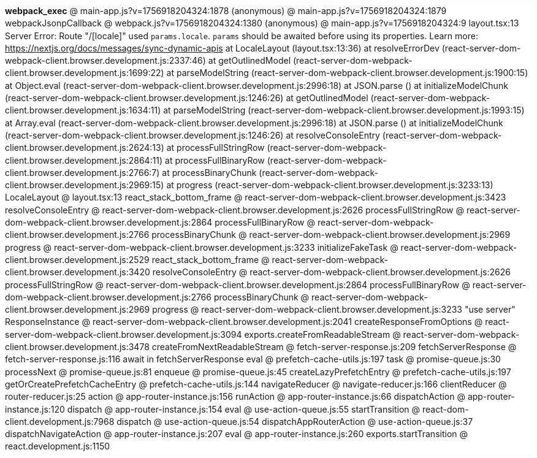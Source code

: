 __webpack_exec__ @ main-app.js?v=1756918204324:1878
(anonymous) @ main-app.js?v=1756918204324:1879
webpackJsonpCallback @ webpack.js?v=1756918204324:1380
(anonymous) @ main-app.js?v=1756918204324:9
layout.tsx:13  Server  Error: Route "/[locale]" used `params.locale`. `params` should be awaited before using its properties. Learn more: https://nextjs.org/docs/messages/sync-dynamic-apis
    at LocaleLayout (layout.tsx:13:36)
    at resolveErrorDev (react-server-dom-webpack-client.browser.development.js:2337:46)
    at getOutlinedModel (react-server-dom-webpack-client.browser.development.js:1699:22)
    at parseModelString (react-server-dom-webpack-client.browser.development.js:1900:15)
    at Object.eval (react-server-dom-webpack-client.browser.development.js:2996:18)
    at JSON.parse (<anonymous>)
    at initializeModelChunk (react-server-dom-webpack-client.browser.development.js:1246:26)
    at getOutlinedModel (react-server-dom-webpack-client.browser.development.js:1634:11)
    at parseModelString (react-server-dom-webpack-client.browser.development.js:1993:15)
    at Array.eval (react-server-dom-webpack-client.browser.development.js:2996:18)
    at JSON.parse (<anonymous>)
    at initializeModelChunk (react-server-dom-webpack-client.browser.development.js:1246:26)
    at resolveConsoleEntry (react-server-dom-webpack-client.browser.development.js:2624:13)
    at processFullStringRow (react-server-dom-webpack-client.browser.development.js:2864:11)
    at processFullBinaryRow (react-server-dom-webpack-client.browser.development.js:2766:7)
    at processBinaryChunk (react-server-dom-webpack-client.browser.development.js:2969:15)
    at progress (react-server-dom-webpack-client.browser.development.js:3233:13)
LocaleLayout @ layout.tsx:13
react_stack_bottom_frame @ react-server-dom-webpack-client.browser.development.js:3423
resolveConsoleEntry @ react-server-dom-webpack-client.browser.development.js:2626
processFullStringRow @ react-server-dom-webpack-client.browser.development.js:2864
processFullBinaryRow @ react-server-dom-webpack-client.browser.development.js:2766
processBinaryChunk @ react-server-dom-webpack-client.browser.development.js:2969
progress @ react-server-dom-webpack-client.browser.development.js:3233
<LocaleLayout>
initializeFakeTask @ react-server-dom-webpack-client.browser.development.js:2529
react_stack_bottom_frame @ react-server-dom-webpack-client.browser.development.js:3420
resolveConsoleEntry @ react-server-dom-webpack-client.browser.development.js:2626
processFullStringRow @ react-server-dom-webpack-client.browser.development.js:2864
processFullBinaryRow @ react-server-dom-webpack-client.browser.development.js:2766
processBinaryChunk @ react-server-dom-webpack-client.browser.development.js:2969
progress @ react-server-dom-webpack-client.browser.development.js:3233
"use server"
ResponseInstance @ react-server-dom-webpack-client.browser.development.js:2041
createResponseFromOptions @ react-server-dom-webpack-client.browser.development.js:3094
exports.createFromReadableStream @ react-server-dom-webpack-client.browser.development.js:3478
createFromNextReadableStream @ fetch-server-response.js:209
fetchServerResponse @ fetch-server-response.js:116
await in fetchServerResponse
eval @ prefetch-cache-utils.js:197
task @ promise-queue.js:30
processNext @ promise-queue.js:81
enqueue @ promise-queue.js:45
createLazyPrefetchEntry @ prefetch-cache-utils.js:197
getOrCreatePrefetchCacheEntry @ prefetch-cache-utils.js:144
navigateReducer @ navigate-reducer.js:166
clientReducer @ router-reducer.js:25
action @ app-router-instance.js:156
runAction @ app-router-instance.js:66
dispatchAction @ app-router-instance.js:120
dispatch @ app-router-instance.js:154
eval @ use-action-queue.js:55
startTransition @ react-dom-client.development.js:7968
dispatch @ use-action-queue.js:54
dispatchAppRouterAction @ use-action-queue.js:37
dispatchNavigateAction @ app-router-instance.js:207
eval @ app-router-instance.js:260
exports.startTransition @ react.development.js:1150